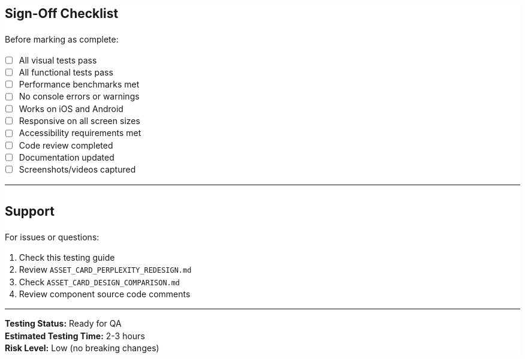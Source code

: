 
## Sign-Off Checklist

Before marking as complete:

- [ ] All visual tests pass
- [ ] All functional tests pass
- [ ] Performance benchmarks met
- [ ] No console errors or warnings
- [ ] Works on iOS and Android
- [ ] Responsive on all screen sizes
- [ ] Accessibility requirements met
- [ ] Code review completed
- [ ] Documentation updated
- [ ] Screenshots/videos captured

---

## Support

For issues or questions:
1. Check this testing guide
2. Review `ASSET_CARD_PERPLEXITY_REDESIGN.md`
3. Check `ASSET_CARD_DESIGN_COMPARISON.md`
4. Review component source code comments

---

**Testing Status:** Ready for QA  
**Estimated Testing Time:** 2-3 hours  
**Risk Level:** Low (no breaking changes)

